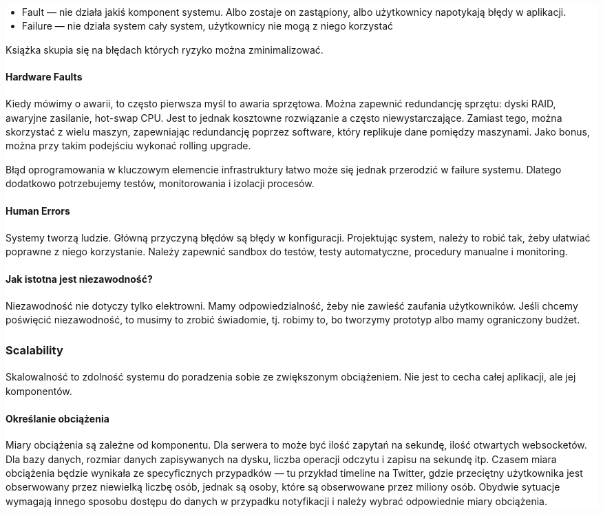 * Fault — nie działa jakiś komponent systemu. Albo zostaje on zastąpiony, albo użytkownicy napotykają błędy w aplikacji.
* Failure — nie działa system cały system, użytkownicy nie mogą z niego korzystać

Książka skupia się na błędach których ryzyko można zminimalizować.

#### Hardware Faults

Kiedy mówimy o awarii, to często pierwsza myśl to awaria sprzętowa. Można zapewnić redundancję sprzętu: dyski RAID,
awaryjne zasilanie, hot-swap CPU. Jest to jednak kosztowne rozwiązanie a często niewystarczające. Zamiast tego, można
skorzystać z wielu maszyn, zapewniając redundancję poprzez software, który replikuje dane pomiędzy maszynami. Jako bonus,
można przy takim podejściu wykonać rolling upgrade.

Błąd oprogramowania w kluczowym elemencie infrastruktury łatwo może się jednak przerodzić w failure systemu. Dlatego
dodatkowo potrzebujemy testów, monitorowania i izolacji procesów.

#### Human Errors

Systemy tworzą ludzie. Główną przyczyną błędów są błędy w konfiguracji. Projektując system, należy to robić tak, żeby
ułatwiać poprawne z niego korzystanie. Należy zapewnić sandbox do testów, testy automatyczne, procedury manualne i
monitoring.

#### Jak istotna jest niezawodność?

Niezawodność nie dotyczy tylko elektrowni. Mamy odpowiedzialność, żeby nie zawieść zaufania użytkowników. Jeśli chcemy
poświęcić niezawodność, to musimy to zrobić świadomie, tj. robimy to, bo tworzymy prototyp albo mamy ograniczony budżet.

### Scalability

Skalowalność to zdolność systemu do poradzenia sobie ze zwiększonym obciążeniem. Nie jest to cecha całej aplikacji, ale
jej komponentów.

#### Określanie obciążenia

Miary obciążenia są zależne od komponentu. Dla serwera to może być ilość zapytań na sekundę, ilość otwartych
websocketów. Dla bazy danych, rozmiar danych zapisywanych na dysku, liczba operacji odczytu i zapisu na sekundę itp.
Czasem miara obciążenia będzie wynikała ze specyficznych przypadków — tu przykład timeline na Twitter, gdzie przeciętny
użytkownika jest obserwowany przez niewielką liczbę osób, jednak są osoby, które są obserwowane przez miliony osób.
Obydwie sytuacje wymagają innego sposobu dostępu do danych w przypadku notyfikacji i należy wybrać odpowiednie miary
obciążenia.
